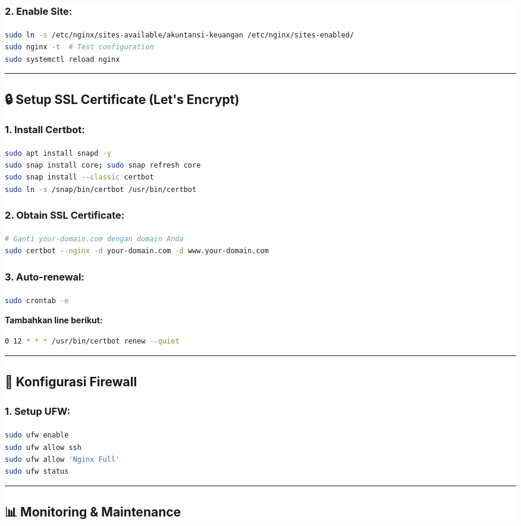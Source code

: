 ### **2. Enable Site:**
```bash
sudo ln -s /etc/nginx/sites-available/akuntansi-keuangan /etc/nginx/sites-enabled/
sudo nginx -t  # Test configuration
sudo systemctl reload nginx
```

---

## 🔒 **Setup SSL Certificate (Let's Encrypt)**

### **1. Install Certbot:**
```bash
sudo apt install snapd -y
sudo snap install core; sudo snap refresh core
sudo snap install --classic certbot
sudo ln -s /snap/bin/certbot /usr/bin/certbot
```

### **2. Obtain SSL Certificate:**
```bash
# Ganti your-domain.com dengan domain Anda
sudo certbot --nginx -d your-domain.com -d www.your-domain.com
```

### **3. Auto-renewal:**
```bash
sudo crontab -e
```

**Tambahkan line berikut:**
```bash
0 12 * * * /usr/bin/certbot renew --quiet
```

---

## 🔧 **Konfigurasi Firewall**

### **1. Setup UFW:**
```bash
sudo ufw enable
sudo ufw allow ssh
sudo ufw allow 'Nginx Full'
sudo ufw status
```

---

## 📊 **Monitoring & Maintenance**
